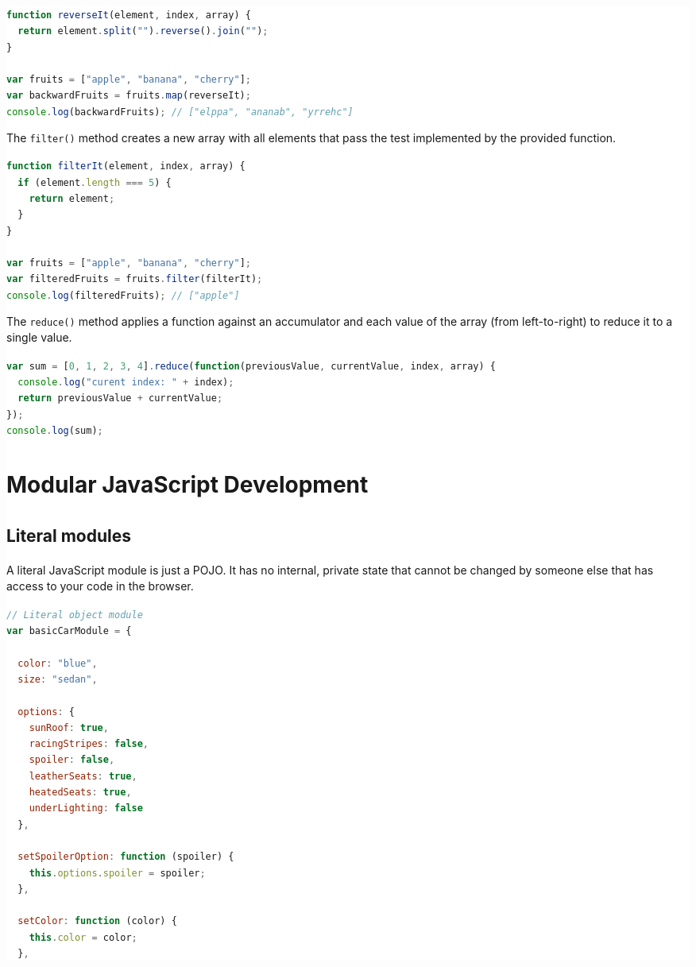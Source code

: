 ```js
function reverseIt(element, index, array) {
  return element.split("").reverse().join("");
}

var fruits = ["apple", "banana", "cherry"];
var backwardFruits = fruits.map(reverseIt);
console.log(backwardFruits); // ["elppa", "ananab", "yrrehc"]
```

The `filter()` method creates a new array with all elements that pass the test implemented by the provided function.

```js
function filterIt(element, index, array) {
  if (element.length === 5) {
    return element;
  }
}

var fruits = ["apple", "banana", "cherry"];
var filteredFruits = fruits.filter(filterIt);
console.log(filteredFruits); // ["apple"]
```

The `reduce()` method applies a function against an accumulator and each value of the array (from left-to-right) to reduce it to a single value.

```js
var sum = [0, 1, 2, 3, 4].reduce(function(previousValue, currentValue, index, array) {
  console.log("curent index: " + index);
  return previousValue + currentValue;
});
console.log(sum);
```

# Modular JavaScript Development

## Literal modules

A literal JavaScript module is just a POJO. It has no internal, private state that cannot be changed by someone else that has access to your code in the browser.

```js
// Literal object module
var basicCarModule = {

  color: "blue",
  size: "sedan",

  options: {
    sunRoof: true,
    racingStripes: false,
    spoiler: false,
    leatherSeats: true,
    heatedSeats: true,
    underLighting: false
  },

  setSpoilerOption: function (spoiler) {
    this.options.spoiler = spoiler;
  },

  setColor: function (color) {
    this.color = color;
  },
```